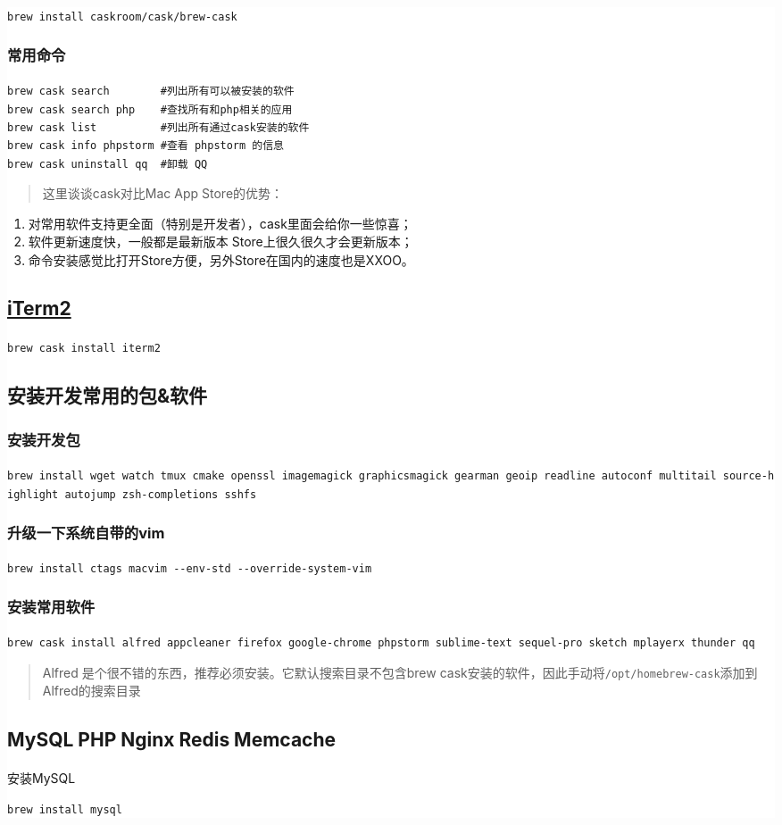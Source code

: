 ```
brew install caskroom/cask/brew-cask
```

### 常用命令

```
brew cask search        #列出所有可以被安装的软件
brew cask search php    #查找所有和php相关的应用
brew cask list          #列出所有通过cask安装的软件
brew cask info phpstorm #查看 phpstorm 的信息
brew cask uninstall qq  #卸载 QQ
```

> 这里谈谈cask对比Mac App Store的优势：

1. 对常用软件支持更全面（特别是开发者），cask里面会给你一些惊喜；
2. 软件更新速度快，一般都是最新版本 Store上很久很久才会更新版本；
3. 命令安装感觉比打开Store方便，另外Store在国内的速度也是XXOO。

## [iTerm2](http://www.iterm2.com/)

```
brew cask install iterm2
```

## 安装开发常用的包&软件

### 安装开发包

```
brew install wget watch tmux cmake openssl imagemagick graphicsmagick gearman geoip readline autoconf multitail source-highlight autojump zsh-completions sshfs
```

### 升级一下系统自带的vim

`brew install ctags macvim --env-std --override-system-vim`

### 安装常用软件

```
brew cask install alfred appcleaner firefox google-chrome phpstorm sublime-text sequel-pro sketch mplayerx thunder qq
```

> Alfred 是个很不错的东西，推荐必须安装。它默认搜索目录不包含brew cask安装的软件，因此手动将`/opt/homebrew-cask`添加到Alfred的搜索目录

## MySQL PHP Nginx Redis Memcache

安装MySQL

```
brew install mysql
```
